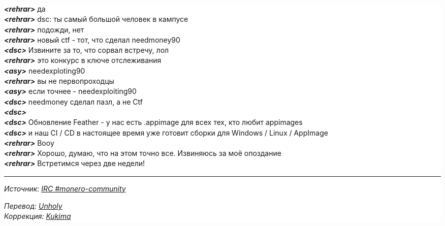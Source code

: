 _**\<rehrar>**_ да  
_**\<rehrar>**_ dsc: ты самый большой человек в кампусе  
_**\<rehrar>**_ подожди, нет  
_**\<rehrar>**_ новый ctf - тот, что сделал needmoney90  
_**\<dsc>**_ Извините за то, что сорвал встречу, лол  
_**\<rehrar>**_ это конкурс в ключе отслеживания  
_**\<asy>**_ needexploting90  
_**\<rehrar>**_ вы не первопроходцы  
_**\<asy>**_ если точнее - needexploiting90  
_**\<dsc>**_ needmoney сделал пазл, а не Ctf  
_**\<dsc>**_ <pedantic>  
_**\<dsc>**_ Обновление Feather - у нас есть .appimage для всех тех, кто любит appimages  
_**\<dsc>**_ и наш CI / CD в настоящее время уже готовит сборки для Windows / Linux / AppImage  
_**\<rehrar>**_ Вооу  
_**\<rehrar>**_ Хорошо, думаю, что на этом точно все. Извиняюсь за моё опоздание  
_**\<rehrar>**_ Встретимся через две недели!  

---  

_Источник: [IRC #monero-community](http://irc//chat.freenode.net/#monero-community)_  

_Перевод: [Unholy](https://t.me/UnholyKnight)_  
_Коррекция: [Kukima](https://t.me/Kukima)_  
